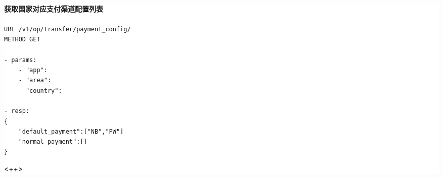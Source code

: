 #### 获取国家对应支付渠道配置列表

```
URL /v1/op/transfer/payment_config/
METHOD GET

- params:
	- "app":
	- "area":
	- "country":

- resp:
{
	"default_payment":["NB","PW"]
	"normal_payment":[]
}

```

<++>
